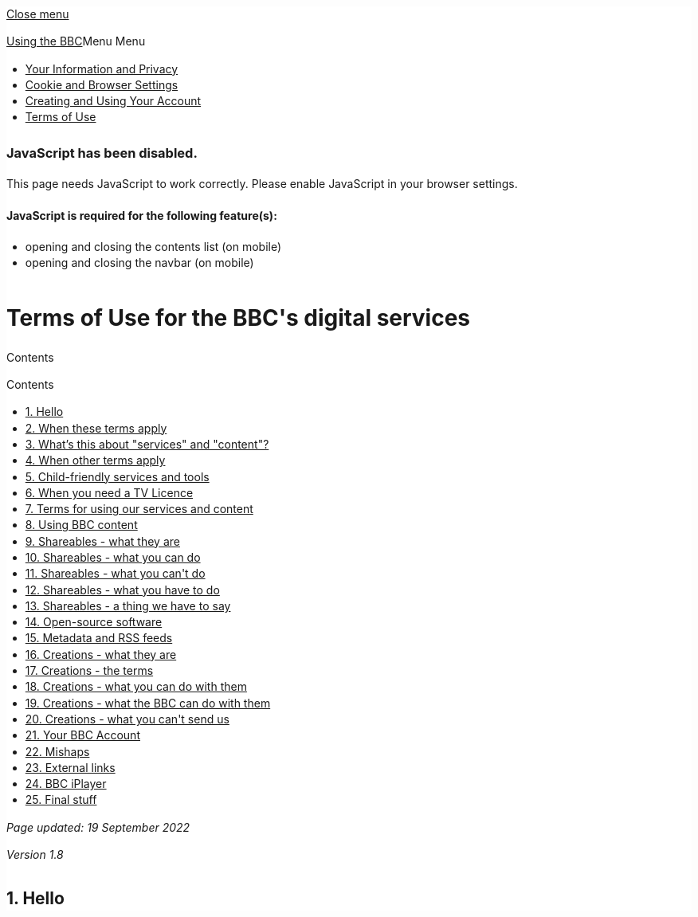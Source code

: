 [Close menu](#)

[Using the BBC](http://www.bbc.com/usingthebbc/)Menu Menu

* [Your Information and Privacy](http://www.bbc.com/usingthebbc/privacy/)
* [Cookie and Browser Settings](http://www.bbc.com/usingthebbc/cookies/)
* [Creating and Using Your Account](http://www.bbc.com/usingthebbc/account/)
* [Terms of Use](http://www.bbc.com/usingthebbc/terms/)

### JavaScript has been disabled.

This page needs JavaScript to work correctly. Please enable JavaScript in your browser settings.

#### JavaScript is required for the following feature(s):

* opening and closing the contents list (on mobile)
* opening and closing the navbar (on mobile)

Terms of Use for the BBC's digital services
===========================================

Contents

Contents

* [1\. Hello](#1hello)
* [2\. When these terms apply](#2whenthesetermsapply)
* [3\. What’s this about "services" and "content"?](#3whatsthisaboutservicesandcontent)
* [4\. When other terms apply](#4whenothertermsapply)
* [5\. Child-friendly services and tools](#5childfriendlyservicesandtools)
* [6\. When you need a TV Licence](#6whenyouneedatvlicence)
* [7\. Terms for using our services and content](#7termsforusingourservicesandcontent)
* [8\. Using BBC content](#8usingbbccontent)
* [9\. Shareables - what they are](#9shareableswhattheyare)
* [10\. Shareables - what you can do](#10shareableswhatyoucando)
* [11\. Shareables - what you can't do](#11shareableswhatyoucantdo)
* [12\. Shareables - what you have to do](#12shareableswhatyouhavetodo)
* [13\. Shareables - a thing we have to say](#13shareablesathingwehavetosay)
* [14\. Open-source software](#14opensourcesoftware)
* [15\. Metadata and RSS feeds](#15metadataandrssfeeds)
* [16\. Creations - what they are](#16creationswhattheyare)
* [17\. Creations - the terms](#17creationstheterms)
* [18\. Creations - what you can do with them](#18creationswhatyoucandowiththem)
* [19\. Creations - what the BBC can do with them](#19creationswhatthebbccandowiththem)
* [20\. Creations - what you can't send us](#20creationswhatyoucantsendus)
* [21\. Your BBC Account](#21yourbbcaccount)
* [22\. Mishaps](#22mishaps)
* [23\. External links](#23externallinks)
* [24\. BBC iPlayer](#24bbciplayer)
* [25\. Final stuff](#25finalstuff)

_Page updated: 19 September 2022_

_Version 1.8_

1\. Hello
---------
